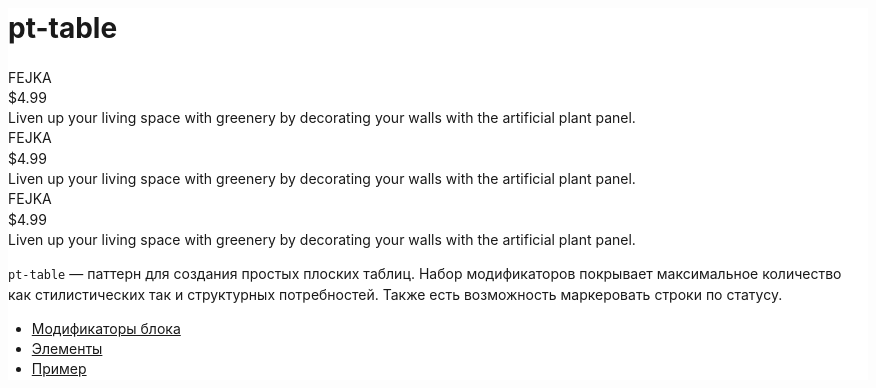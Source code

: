 # pt-table

<div class="preview">
    <div class="pt-table pt-table_view_default pt-table_space-h_m pt-table_space-v_s">
        <div class="pt-table__row pt-table__row_border_bottom">
            <div class="pt-table__col pt-table__col_width_15">
                <div class="text text_size_m text_view_primary">FEJKA</div>
            </div>
            <div class="pt-table__col pt-table__col_width_15">
                <div class="text text_size_m text_view_primary">$4.99</div>
            </div>
            <div class="pt-table__col pt-table__col_width_70">
                <div class="text text_size_m text_view_primary">Liven up your living space with greenery by decorating your walls with the artificial plant panel.</div>
            </div>
        </div>
        <div class="pt-table__row pt-table__row_border_bottom">
            <div class="pt-table__col pt-table__col_width_15">
                <div class="text text_size_m text_view_primary">FEJKA</div>
            </div>
            <div class="pt-table__col pt-table__col_width_15">
                <div class="text text_size_m text_view_primary">$4.99</div>
            </div>
            <div class="pt-table__col pt-table__col_width_70">
                <div class="text text_size_m text_view_primary">Liven up your living space with greenery by decorating your walls with the artificial plant panel.</div>
            </div>
        </div>
        <div class="pt-table__row pt-table__row_border_bottom">
            <div class="pt-table__col pt-table__col_width_15">
                <div class="text text_size_m text_view_primary">FEJKA</div>
            </div>
            <div class="pt-table__col pt-table__col_width_15">
                <div class="text text_size_m text_view_primary">$4.99</div>
            </div>
            <div class="pt-table__col pt-table__col_width_70">
                <div class="text text_size_m text_view_primary">Liven up your living space with greenery by decorating your walls with the artificial plant panel.</div>
            </div>
        </div>
    </div>
</div>


`pt-table` — паттерн для создания простых плоских таблиц. Набор модификаторов покрывает максимальное количество как стилистических так и структурных потребностей. Также есть возможность маркеровать строки по статусу.

* [Модификаторы блока](#Модификаторы)
* [Элементы](#Элементы)
* [Пример](#Пример)
